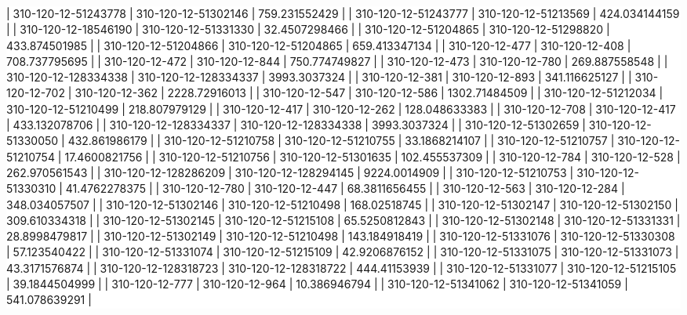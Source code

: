 | 310-120-12-51243778 | 310-120-12-51302146 | 759.231552429 |
| 310-120-12-51243777 | 310-120-12-51213569 | 424.034144159 |
| 310-120-12-18546190 | 310-120-12-51331330 | 32.4507298466 |
| 310-120-12-51204865 | 310-120-12-51298820 | 433.874501985 |
| 310-120-12-51204866 | 310-120-12-51204865 | 659.413347134 |
| 310-120-12-477 | 310-120-12-408 | 708.737795695 |
| 310-120-12-472 | 310-120-12-844 | 750.774749827 |
| 310-120-12-473 | 310-120-12-780 | 269.887558548 |
| 310-120-12-128334338 | 310-120-12-128334337 | 3993.3037324 |
| 310-120-12-381 | 310-120-12-893 | 341.116625127 |
| 310-120-12-702 | 310-120-12-362 | 2228.72916013 |
| 310-120-12-547 | 310-120-12-586 | 1302.71484509 |
| 310-120-12-51212034 | 310-120-12-51210499 | 218.807979129 |
| 310-120-12-417 | 310-120-12-262 | 128.048633383 |
| 310-120-12-708 | 310-120-12-417 | 433.132078706 |
| 310-120-12-128334337 | 310-120-12-128334338 | 3993.3037324 |
| 310-120-12-51302659 | 310-120-12-51330050 | 432.861986179 |
| 310-120-12-51210758 | 310-120-12-51210755 | 33.1868214107 |
| 310-120-12-51210757 | 310-120-12-51210754 | 17.4600821756 |
| 310-120-12-51210756 | 310-120-12-51301635 | 102.455537309 |
| 310-120-12-784 | 310-120-12-528 | 262.970561543 |
| 310-120-12-128286209 | 310-120-12-128294145 | 9224.0014909 |
| 310-120-12-51210753 | 310-120-12-51330310 | 41.4762278375 |
| 310-120-12-780 | 310-120-12-447 | 68.3811656455 |
| 310-120-12-563 | 310-120-12-284 | 348.034057507 |
| 310-120-12-51302146 | 310-120-12-51210498 | 168.02518745 |
| 310-120-12-51302147 | 310-120-12-51302150 | 309.610334318 |
| 310-120-12-51302145 | 310-120-12-51215108 | 65.5250812843 |
| 310-120-12-51302148 | 310-120-12-51331331 | 28.8998479817 |
| 310-120-12-51302149 | 310-120-12-51210498 | 143.184918419 |
| 310-120-12-51331076 | 310-120-12-51330308 | 57.123540422 |
| 310-120-12-51331074 | 310-120-12-51215109 | 42.9206876152 |
| 310-120-12-51331075 | 310-120-12-51331073 | 43.3171576874 |
| 310-120-12-128318723 | 310-120-12-128318722 | 444.41153939 |
| 310-120-12-51331077 | 310-120-12-51215105 | 39.1844504999 |
| 310-120-12-777 | 310-120-12-964 | 10.386946794 |
| 310-120-12-51341062 | 310-120-12-51341059 | 541.078639291 |